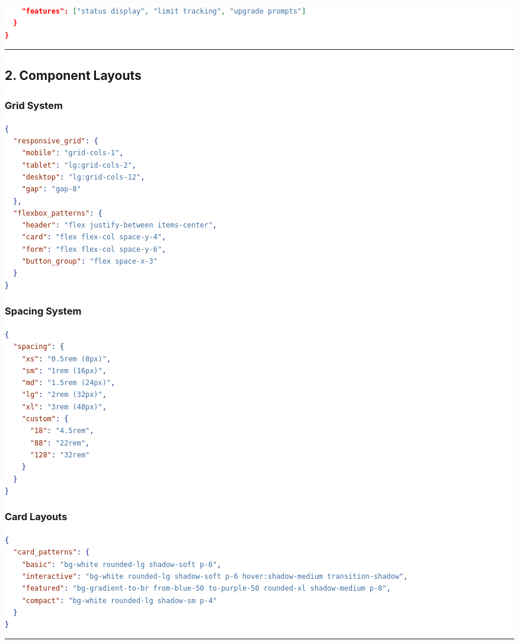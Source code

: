 ```json
    "features": ["status display", "limit tracking", "upgrade prompts"]
  }
}
```

---

## 2. Component Layouts

### **Grid System**
```json
{
  "responsive_grid": {
    "mobile": "grid-cols-1",
    "tablet": "lg:grid-cols-2",
    "desktop": "lg:grid-cols-12",
    "gap": "gap-8"
  },
  "flexbox_patterns": {
    "header": "flex justify-between items-center",
    "card": "flex flex-col space-y-4",
    "form": "flex flex-col space-y-6",
    "button_group": "flex space-x-3"
  }
}
```

### **Spacing System**
```json
{
  "spacing": {
    "xs": "0.5rem (8px)",
    "sm": "1rem (16px)", 
    "md": "1.5rem (24px)",
    "lg": "2rem (32px)",
    "xl": "3rem (48px)",
    "custom": {
      "18": "4.5rem",
      "88": "22rem", 
      "128": "32rem"
    }
  }
}
```

### **Card Layouts**
```json
{
  "card_patterns": {
    "basic": "bg-white rounded-lg shadow-soft p-6",
    "interactive": "bg-white rounded-lg shadow-soft p-6 hover:shadow-medium transition-shadow",
    "featured": "bg-gradient-to-br from-blue-50 to-purple-50 rounded-xl shadow-medium p-8",
    "compact": "bg-white rounded-lg shadow-sm p-4"
  }
}
```

---